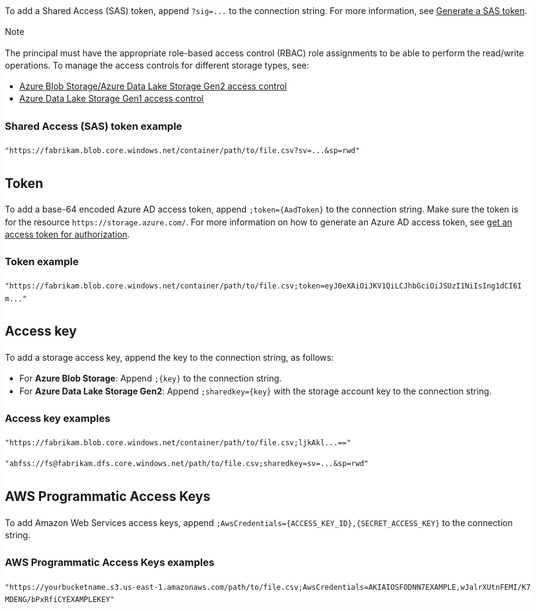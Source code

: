 To add a Shared Access (SAS) token, append `?sig=...` to the connection string. For more information, see [Generate a SAS token](generate-sas-token.md).

> [!NOTE]
> The principal must have the appropriate role-based access control (RBAC) role assignments to be able to perform the read/write operations. To manage the access controls for different storage types, see:
>
> * [Azure Blob Storage/Azure Data Lake Storage Gen2 access control](/azure/storage/common/authorization-resource-provider#assign-management-permissions-with-azure-role-based-access-control-azure-rbac)
> * [Azure Data Lake Storage Gen1 access control](/azure/storage/blobs/data-lake-storage-access-control)

### Shared Access (SAS) token example

`"https://fabrikam.blob.core.windows.net/container/path/to/file.csv?sv=...&sp=rwd"`

## Token

To add a base-64 encoded Azure AD access token, append `;token={AadToken}` to the connection string. Make sure the token is for the resource `https://storage.azure.com/`. For more information on how to generate an Azure AD access token, see [get an access token for authorization](/azure/storage/common/identity-library-acquire-token).

### Token example

`"https://fabrikam.blob.core.windows.net/container/path/to/file.csv;token=eyJ0eXAiOiJKV1QiLCJhbGciOiJSUzI1NiIsIng1dCI6Im..."`

## Access key

To add a storage access key, append the key to the connection string, as follows:

* For **Azure Blob Storage**: Append `;{key}` to the connection string.
* For **Azure Data Lake Storage Gen2**: Append `;sharedkey={key}` with the storage account key to the connection string.

### Access key examples

`"https://fabrikam.blob.core.windows.net/container/path/to/file.csv;ljkAkl...=="`

`"abfss://fs@fabrikam.dfs.core.windows.net/path/to/file.csv;sharedkey=sv=...&sp=rwd"`

## AWS Programmatic Access Keys

To add Amazon Web Services access keys, append `;AwsCredentials={ACCESS_KEY_ID},{SECRET_ACCESS_KEY}` to the connection string.

### AWS Programmatic Access Keys examples

`"https://yourbucketname.s3.us-east-1.amazonaws.com/path/to/file.csv;AwsCredentials=AKIAIOSFODNN7EXAMPLE,wJalrXUtnFEMI/K7MDENG/bPxRfiCYEXAMPLEKEY"`
